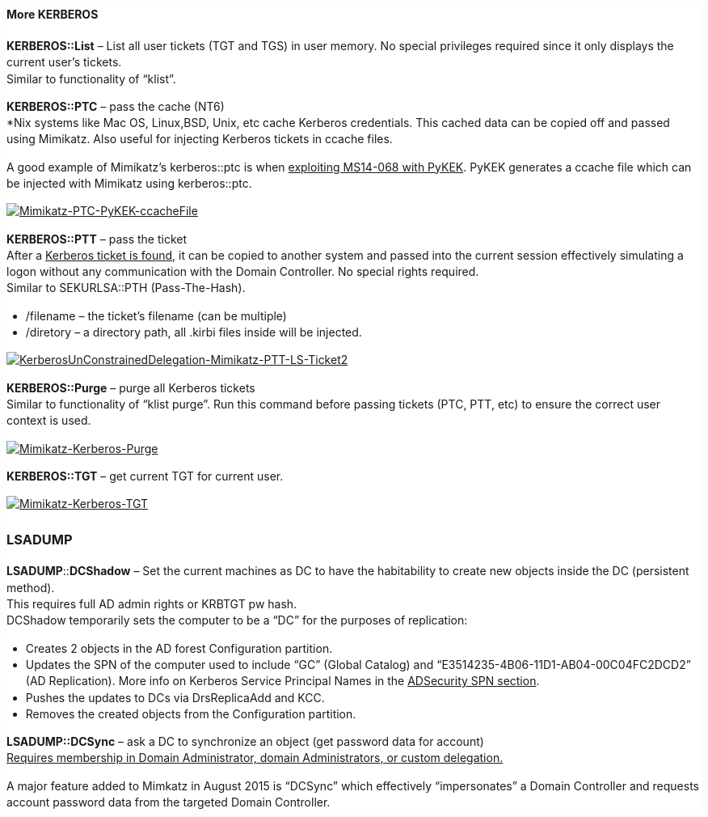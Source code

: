 #### **More KERBEROS**

**KERBEROS::List** – List all user tickets (TGT and TGS) in user memory. No special privileges required since it only displays the current user’s tickets.\
Similar to functionality of “klist”.

**KERBEROS::PTC** – pass the cache (NT6)\
\*Nix systems like Mac OS, Linux,BSD, Unix, etc cache Kerberos credentials. This cached data can be copied off and passed using Mimikatz. Also useful for injecting Kerberos tickets in ccache files.

A good example of Mimikatz’s kerberos::ptc is when [exploiting MS14-068 with PyKEK](https://adsecurity.org/?p=676). PyKEK generates a ccache file which can be injected with Mimikatz using kerberos::ptc.

[![Mimikatz-PTC-PyKEK-ccacheFile](.gitbook/assets/1663772486.jpg)](.gitbook/assets/1663772486.jpg)

**KERBEROS::PTT** – pass the ticket\
After a [Kerberos ticket is found](https://adsecurity.org/?p=1667), it can be copied to another system and passed into the current session effectively simulating a logon without any communication with the Domain Controller. No special rights required.\
Similar to SEKURLSA::PTH (Pass-The-Hash).

* /filename – the ticket’s filename (can be multiple)
* /diretory – a directory path, all .kirbi files inside will be injected.

[![KerberosUnConstrainedDelegation-Mimikatz-PTT-LS-Ticket2](.gitbook/assets/1663772487.png)](.gitbook/assets/1663772487.png)

**KERBEROS::Purge** – purge all Kerberos tickets\
Similar to functionality of “klist purge”. Run this command before passing tickets (PTC, PTT, etc) to ensure the correct user context is used.

[![Mimikatz-Kerberos-Purge](.gitbook/assets/1663772488.png)](.gitbook/assets/1663772488.png)

**KERBEROS::TGT** – get current TGT for current user.

[![Mimikatz-Kerberos-TGT](.gitbook/assets/1663772488.png)](.gitbook/assets/1663772488.png)

### LSADUMP

**LSADUMP**::**DCShadow** – Set the current machines as DC to have the habitability to create new objects inside the DC (persistent method).\
This requires full AD admin rights or KRBTGT pw hash.\
DCShadow temporarily sets the computer to be a “DC” for the purposes of replication:

* Creates 2 objects in the AD forest Configuration partition.
* Updates the SPN of the computer used to include “GC” (Global Catalog) and “E3514235-4B06-11D1-AB04-00C04FC2DCD2” (AD Replication). More info on Kerberos Service Principal Names in the [ADSecurity SPN section](https://adsecurity.org/?page\_id=183).
* Pushes the updates to DCs via DrsReplicaAdd and KCC.
* Removes the created objects from the Configuration partition.

**LSADUMP::DCSync** – ask a DC to synchronize an object (get password data for account)\
[Requires membership in Domain Administrator, domain Administrators, or custom delegation.](https://adsecurity.org/?p=1729)

A major feature added to Mimkatz in August 2015 is “DCSync” which effectively “impersonates” a Domain Controller and requests account password data from the targeted Domain Controller.

